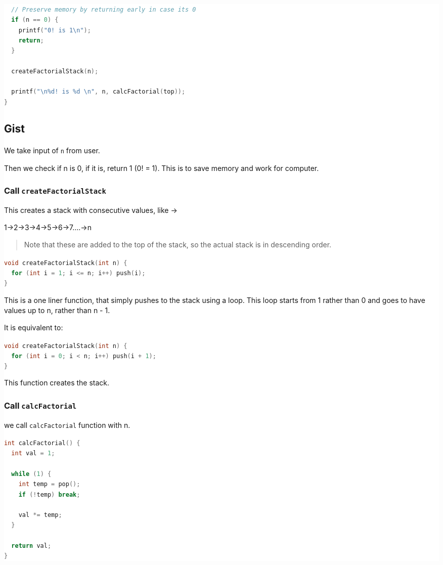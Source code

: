 ```cpp
  // Preserve memory by returning early in case its 0
  if (n == 0) {
    printf("0! is 1\n");
    return;
  }

  createFactorialStack(n);

  printf("\n%d! is %d \n", n, calcFactorial(top));
}
```

## Gist

We take input of `n` from user.

Then we check if n is 0, if it is, return 1 (0! = 1). This is to save memory and work for computer.

### Call `createFactorialStack`

This creates a stack with consecutive values, like ->

1->2->3->4->5->6->7....->n

> Note that these are added to the top of the stack, so the actual stack is in descending order.

```cpp
void createFactorialStack(int n) {
  for (int i = 1; i <= n; i++) push(i);
}
```

This is a one liner function, that simply pushes to the stack using a loop. This loop starts from 1 rather than 0 and goes to have values up to n, rather than n - 1.

It is equivalent to:

```cpp
void createFactorialStack(int n) {
  for (int i = 0; i < n; i++) push(i + 1);
}
```

This function creates the stack.

### Call `calcFactorial`

we call `calcFactorial` function with n. 

```cpp
int calcFactorial() {
  int val = 1;

  while (1) {
    int temp = pop();
    if (!temp) break;

    val *= temp;
  }

  return val;
}

```
